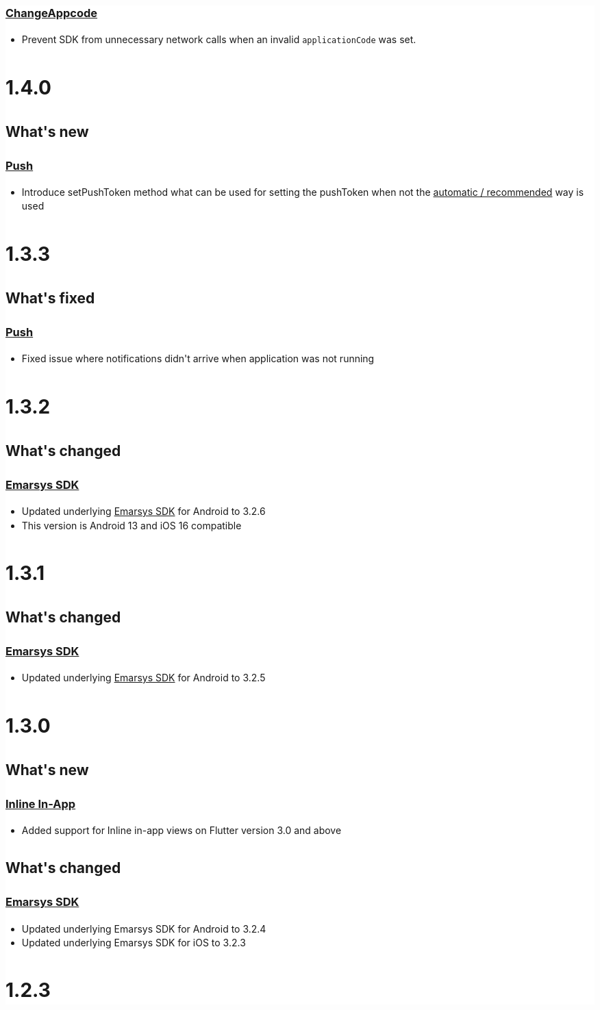 ### [ChangeAppcode](https://github.com/emartech/flutter-plugin-for-sap-emarsys-customer-engagement/wiki#21-changeapplicationcode)
* Prevent SDK from unnecessary network calls when an invalid `applicationCode` was set.
# 1.4.0
## What's new
### [Push](https://github.com/emartech/flutter-plugin-for-sap-emarsys-customer-engagement/wiki#3-push)
* Introduce setPushToken method what can be used for setting the pushToken when not the [automatic / recommended](https://github.com/emartech/flutter-plugin-for-sap-emarsys-customer-engagement/wiki#31-pushsendingenabled) way is used
# 1.3.3
## What's fixed
### [Push](https://github.com/emartech/flutter-plugin-for-sap-emarsys-customer-engagement/wiki#3-push)
* Fixed issue where notifications didn't arrive when application was not running
# 1.3.2
## What's changed
### [Emarsys SDK](https://github.com/emartech/flutter-plugin-for-sap-emarsys-customer-engagement/)
* Updated underlying [Emarsys SDK](https://github.com/emartech/android-emarsys-sdk/releases/tag/3.2.6) for Android to 3.2.6
* This version is Android 13 and iOS 16 compatible
# 1.3.1
## What's changed
### [Emarsys SDK](https://github.com/emartech/flutter-plugin-for-sap-emarsys-customer-engagement/)
* Updated underlying [Emarsys SDK](https://github.com/emartech/android-emarsys-sdk/releases/tag/3.2.5) for Android to 3.2.5
# 1.3.0
## What's new
### [Inline In-App](https://github.com/emartech/flutter-plugin-for-sap-emarsys-customer-engagement/wiki#42-inline-in-app)
* Added support for Inline in-app views on Flutter version 3.0 and above
## What's changed
### [Emarsys SDK](https://github.com/emartech/flutter-plugin-for-sap-emarsys-customer-engagement/)
* Updated underlying Emarsys SDK for Android to 3.2.4
* Updated underlying Emarsys SDK for iOS to 3.2.3
# 1.2.3